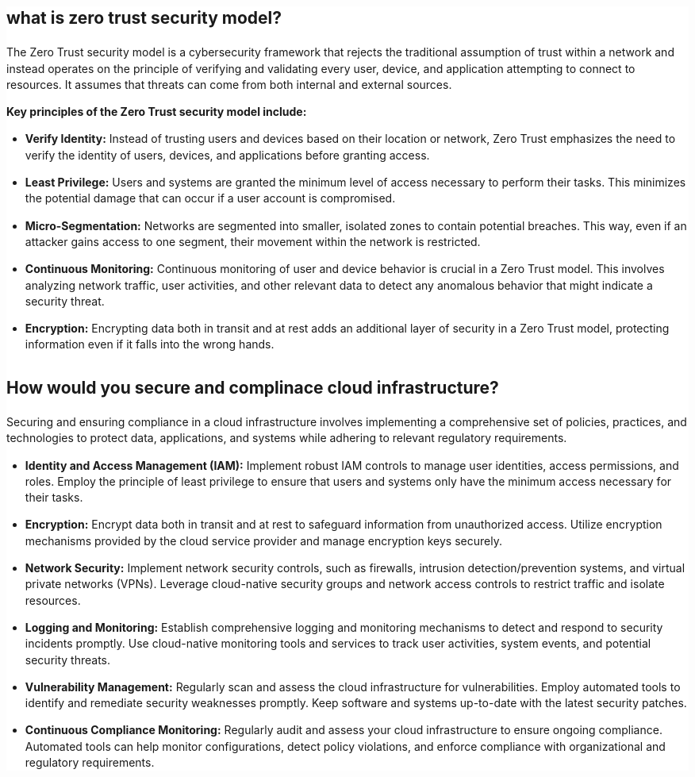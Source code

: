 
## what is zero trust security model?
The Zero Trust security model is a cybersecurity framework that rejects the traditional assumption of trust within a network and instead operates on the principle of verifying and validating every user, device, and application attempting to connect to resources. It assumes that threats can come from both internal and external sources.

**Key principles of the Zero Trust security model include:**

- **Verify Identity:** Instead of trusting users and devices based on their location or network, Zero Trust emphasizes the need to verify the identity of users, devices, and applications before granting access.

- **Least Privilege:** Users and systems are granted the minimum level of access necessary to perform their tasks. This minimizes the potential damage that can occur if a user account is compromised.

- **Micro-Segmentation:** Networks are segmented into smaller, isolated zones to contain potential breaches. This way, even if an attacker gains access to one segment, their movement within the network is restricted.

- **Continuous Monitoring:** Continuous monitoring of user and device behavior is crucial in a Zero Trust model. This involves analyzing network traffic, user activities, and other relevant data to detect any anomalous behavior that might indicate a security threat.

- **Encryption:** Encrypting data both in transit and at rest adds an additional layer of security in a Zero Trust model, protecting information even if it falls into the wrong hands.

## How would you secure and complinace cloud infrastructure?
Securing and ensuring compliance in a cloud infrastructure involves implementing a comprehensive set of policies, practices, and technologies to protect data, applications, and systems while adhering to relevant regulatory requirements.

 - **Identity and Access Management (IAM):** Implement robust IAM controls to manage user identities, access permissions, and roles. Employ the principle of least privilege to ensure that users and systems only have the minimum access necessary for their tasks.

- **Encryption:** Encrypt data both in transit and at rest to safeguard information from unauthorized access. Utilize encryption mechanisms provided by the cloud service provider and manage encryption keys securely.

- **Network Security:** Implement network security controls, such as firewalls, intrusion detection/prevention systems, and virtual private networks (VPNs). Leverage cloud-native security groups and network access controls to restrict traffic and isolate resources.

- **Logging and Monitoring:** Establish comprehensive logging and monitoring mechanisms to detect and respond to security incidents promptly. Use cloud-native monitoring tools and services to track user activities, system events, and potential security threats.

- **Vulnerability Management:** Regularly scan and assess the cloud infrastructure for vulnerabilities. Employ automated tools to identify and remediate security weaknesses promptly. Keep software and systems up-to-date with the latest security patches.

- **Continuous Compliance Monitoring:** Regularly audit and assess your cloud infrastructure to ensure ongoing compliance. Automated tools can help monitor configurations, detect policy violations, and enforce compliance with organizational and regulatory requirements.
